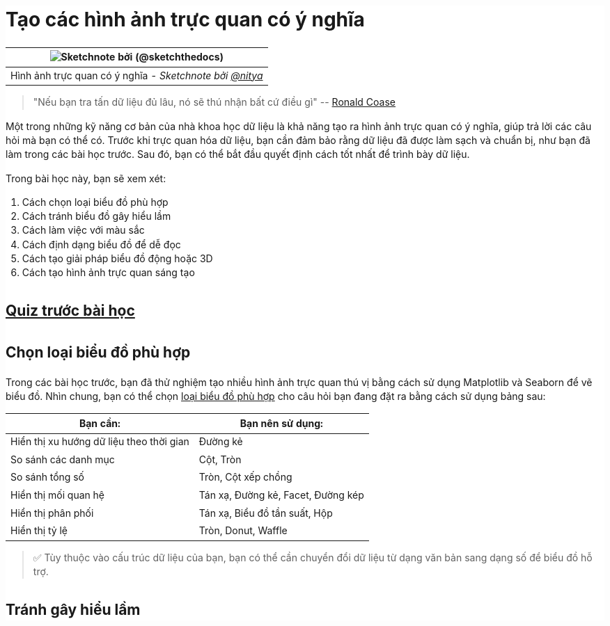 
# Tạo các hình ảnh trực quan có ý nghĩa

|![ Sketchnote bởi [(@sketchthedocs)](https://sketchthedocs.dev) ](../../sketchnotes/13-MeaningfulViz.png)|
|:---:|
| Hình ảnh trực quan có ý nghĩa - _Sketchnote bởi [@nitya](https://twitter.com/nitya)_ |

> "Nếu bạn tra tấn dữ liệu đủ lâu, nó sẽ thú nhận bất cứ điều gì" -- [Ronald Coase](https://en.wikiquote.org/wiki/Ronald_Coase)

Một trong những kỹ năng cơ bản của nhà khoa học dữ liệu là khả năng tạo ra hình ảnh trực quan có ý nghĩa, giúp trả lời các câu hỏi mà bạn có thể có. Trước khi trực quan hóa dữ liệu, bạn cần đảm bảo rằng dữ liệu đã được làm sạch và chuẩn bị, như bạn đã làm trong các bài học trước. Sau đó, bạn có thể bắt đầu quyết định cách tốt nhất để trình bày dữ liệu.

Trong bài học này, bạn sẽ xem xét:

1. Cách chọn loại biểu đồ phù hợp
2. Cách tránh biểu đồ gây hiểu lầm
3. Cách làm việc với màu sắc
4. Cách định dạng biểu đồ để dễ đọc
5. Cách tạo giải pháp biểu đồ động hoặc 3D
6. Cách tạo hình ảnh trực quan sáng tạo

## [Quiz trước bài học](https://purple-hill-04aebfb03.1.azurestaticapps.net/quiz/24)

## Chọn loại biểu đồ phù hợp

Trong các bài học trước, bạn đã thử nghiệm tạo nhiều hình ảnh trực quan thú vị bằng cách sử dụng Matplotlib và Seaborn để vẽ biểu đồ. Nhìn chung, bạn có thể chọn [loại biểu đồ phù hợp](https://chartio.com/learn/charts/how-to-select-a-data-vizualization/) cho câu hỏi bạn đang đặt ra bằng cách sử dụng bảng sau:

| Bạn cần:                   | Bạn nên sử dụng:                |
| -------------------------- | ------------------------------- |
| Hiển thị xu hướng dữ liệu theo thời gian | Đường kẻ                        |
| So sánh các danh mục       | Cột, Tròn                       |
| So sánh tổng số            | Tròn, Cột xếp chồng             |
| Hiển thị mối quan hệ       | Tán xạ, Đường kẻ, Facet, Đường kép |
| Hiển thị phân phối         | Tán xạ, Biểu đồ tần suất, Hộp   |
| Hiển thị tỷ lệ             | Tròn, Donut, Waffle             |

> ✅ Tùy thuộc vào cấu trúc dữ liệu của bạn, bạn có thể cần chuyển đổi dữ liệu từ dạng văn bản sang dạng số để biểu đồ hỗ trợ.

## Tránh gây hiểu lầm

